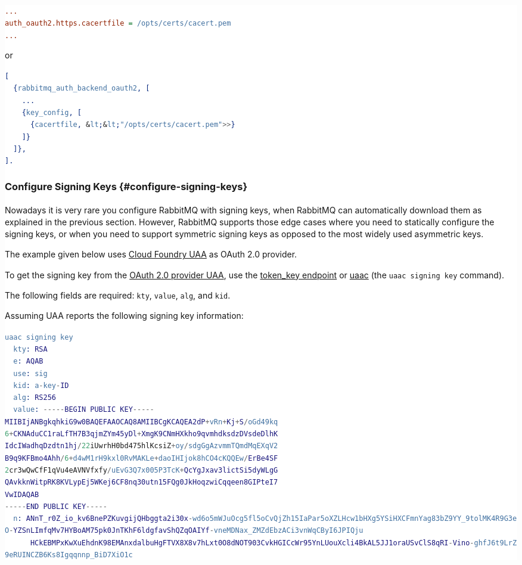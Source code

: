 ```ini
...
auth_oauth2.https.cacertfile = /opts/certs/cacert.pem
...
```

or

```erlang
[
  {rabbitmq_auth_backend_oauth2, [
    ...
    {key_config, [
      {cacertfile, &lt;&lt;"/opts/certs/cacert.pem">>}
    ]}
  ]},
].
```


### Configure Signing Keys {#configure-signing-keys}

Nowadays it is very rare you configure RabbitMQ with signing keys, when RabbitMQ can automatically download them as explained in the previous section. However, RabbitMQ supports those edge cases where you need to statically configure the signing keys, or when you need to support symmetric signing keys as opposed to the most widely used asymmetric keys.

The example given below uses [Cloud Foundry UAA](https://github.com/cloudfoundry/uaa) as OAuth 2.0 provider.

To get the signing key from the [OAuth 2.0 provider UAA](https://github.com/cloudfoundry/uaa), use the
[token_key endpoint](https://docs.cloudfoundry.org/api/uaa/version/4.6.0/index.html#token-key-s)
or [uaac](https://github.com/cloudfoundry/cf-uaac) (the `uaac signing key` command).

The following fields are required: `kty`, `value`, `alg`, and `kid`.

Assuming UAA reports the following signing key information:

```erlang
uaac signing key
  kty: RSA
  e: AQAB
  use: sig
  kid: a-key-ID
  alg: RS256
  value: -----BEGIN PUBLIC KEY-----
MIIBIjANBgkqhkiG9w0BAQEFAAOCAQ8AMIIBCgKCAQEA2dP+vRn+Kj+S/oGd49kq
6+CKNAduCC1raLfTH7B3qjmZYm45yDl+XmgK9CNmHXkho9qvmhdksdzDVsdeDlhK
IdcIWadhqDzdtn1hj/22iUwrhH0bd475hlKcsiZ+oy/sdgGgAzvmmTQmdMqEXqV2
B9q9KFBmo4Ahh/6+d4wM1rH9kxl0RvMAKLe+daoIHIjok8hCO4cKQQEw/ErBe4SF
2cr3wQwCfF1qVu4eAVNVfxfy/uEvG3Q7x005P3TcK+QcYgJxav3lictSi5dyWLgG
QAvkknWitpRK8KVLypEj5WKej6CF8nq30utn15FQg0JkHoqzwiCqqeen8GIPteI7
VwIDAQAB
-----END PUBLIC KEY-----
  n: ANnT_r0Z_io_kv6BnePZKuvgijQHbggta2i30x-wd6o5mWJuOcg5fl5oCvQjZh15IaPar5oXZLHcw1bHXg5YSiHXCFmnYag83bZ9YY_9tolMK4R9G3eO-YZSnLImfqMv7HYBoAM75pk0JnTKhF6ldgfavShQZqOAIYf-vneMDNax_ZMZdEbzACi3vnWqCByI6JPIQju
      HCkEBMPxKwXuEhdnK98EMAnxdalbuHgFTVX8X8v7hLxt0O8dNOT903CvkHGICcWr95YnLUouXcli4BkAL5JJ1oraUSvClS8qRI-Vino-ghfJ6t9LrZ9eRUINCZB6Ks8Igqqnnp_BiD7XiO1c
```
